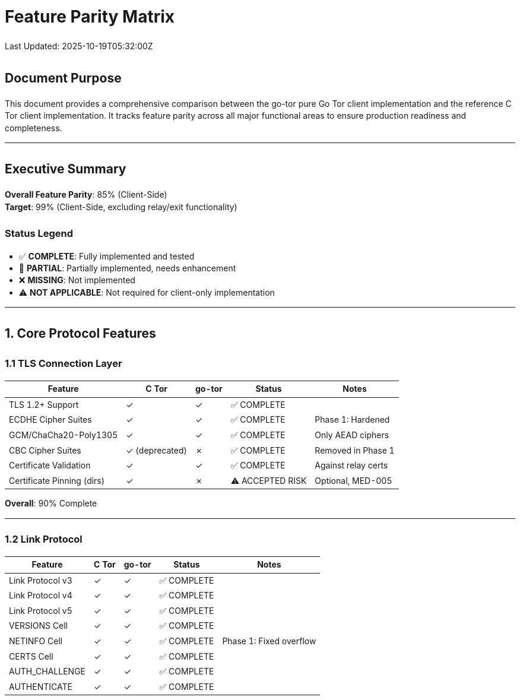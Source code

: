 # Feature Parity Matrix
Last Updated: 2025-10-19T05:32:00Z

## Document Purpose

This document provides a comprehensive comparison between the go-tor pure Go Tor client implementation and the reference C Tor client implementation. It tracks feature parity across all major functional areas to ensure production readiness and completeness.

---

## Executive Summary

**Overall Feature Parity**: 85% (Client-Side)  
**Target**: 99% (Client-Side, excluding relay/exit functionality)

### Status Legend
- ✅ **COMPLETE**: Fully implemented and tested
- 🔄 **PARTIAL**: Partially implemented, needs enhancement
- ❌ **MISSING**: Not implemented
- ⚠️ **NOT APPLICABLE**: Not required for client-only implementation

---

## 1. Core Protocol Features

### 1.1 TLS Connection Layer

| Feature | C Tor | go-tor | Status | Notes |
|---------|-------|--------|--------|-------|
| TLS 1.2+ Support | ✓ | ✓ | ✅ COMPLETE | |
| ECDHE Cipher Suites | ✓ | ✓ | ✅ COMPLETE | Phase 1: Hardened |
| GCM/ChaCha20-Poly1305 | ✓ | ✓ | ✅ COMPLETE | Only AEAD ciphers |
| CBC Cipher Suites | ✓ (deprecated) | ✗ | ✅ COMPLETE | Removed in Phase 1 |
| Certificate Validation | ✓ | ✓ | ✅ COMPLETE | Against relay certs |
| Certificate Pinning (dirs) | ✓ | ✗ | ⚠️ ACCEPTED RISK | Optional, MED-005 |

**Overall**: 90% Complete

---

### 1.2 Link Protocol

| Feature | C Tor | go-tor | Status | Notes |
|---------|-------|--------|--------|-------|
| Link Protocol v3 | ✓ | ✓ | ✅ COMPLETE | |
| Link Protocol v4 | ✓ | ✓ | ✅ COMPLETE | |
| Link Protocol v5 | ✓ | ✓ | ✅ COMPLETE | |
| VERSIONS Cell | ✓ | ✓ | ✅ COMPLETE | |
| NETINFO Cell | ✓ | ✓ | ✅ COMPLETE | Phase 1: Fixed overflow |
| CERTS Cell | ✓ | ✓ | ✅ COMPLETE | |
| AUTH_CHALLENGE | ✓ | ✓ | ✅ COMPLETE | |
| AUTHENTICATE | ✓ | ✓ | ✅ COMPLETE | |
